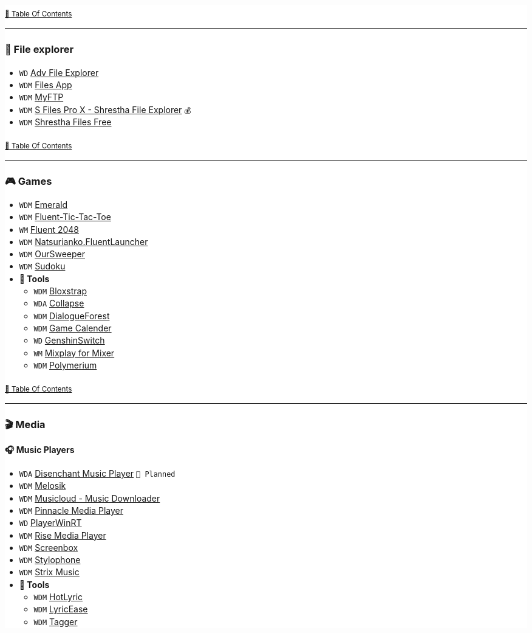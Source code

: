 <sub>[📑 Table Of Contents](#-table-of-contents)</sub>

------------

### 📁 File explorer 

- `WD` [Adv File Explorer](https://apps.microsoft.com/store/detail/adv-file-explorer/9MVSVN9D3G5Z)
- `WDM` [Files App](https://github.com/files-community/files)
- `WDM` [MyFTP](https://github.com/luandersonn/MyFTP)
- `WDM` [S Files Pro X - Shrestha File Explorer](https://apps.microsoft.com/detail/s-files-pro-x-shrestha-file-explorer/9NPNFFSV2HQM) `💰`
- `WDM` [Shrestha Files Free](https://apps.microsoft.com/store/detail/shrestha-files-free/9PLL2XRXQ9LF)

<sub>[📑 Table Of Contents](#-table-of-contents)</sub>

------------

### 🎮 Games

- `WDM` [Emerald](https://github.com/RiversideValley/Emerald)
- `WDM` [Fluent-Tic-Tac-Toe](https://github.com/dfchang149/Fluent-Tic-Tac-Toe)
- `WM`  [Fluent 2048](https://github.com/Zingzy/fluent-2048)
- `WDM` [Natsurianko.FluentLauncher](https://www.microsoft.com/en-in/p/natsuriankofluentlauncher/9P4NQQXQ942P)
- `WDM` [OurSweeper](https://www.xbox.com/en-in/games/store/oursweeper/9pb8sdwv419v?rtc=1)
- `WDM` [Sudoku](https://www.microsoft.com/en-in/p/sudoku/9NBLGGH08DC5)
- **🔧 Tools**
	- `WDM` [Bloxstrap](https://github.com/pizzaboxer/bloxstrap)
	- `WDA` [Collapse](https://github.com/CollapseLauncher/Collapse)
	- `WDM` [DialogueForest](https://github.com/Difegue/DialogueForest)
	- `WDM` [Game Calender](https://apps.microsoft.com/store/detail/game-calendar/9WZDNCRD1P4N)
	- `WD` [GenshinSwitch](https://github.com/GenshinMatrix/genshin-switch)
	- `WM` [Mixplay for Mixer](https://apps.microsoft.com/store/detail/mixplay-for-mixer/9PN94D9BDFZM)
	- `WDM` [Polymerium](https://github.com/d3ara1n/Polymerium)
 
<sub>[📑 Table Of Contents](#-table-of-contents)</sub>

------------

### 🎬 Media

#### 🎧 Music Players

- `WDA` [Disenchant Music Player](https://github.com/DenryDu/Disenchant-Music-Player) `📆 Planned`
- `WDM` [Melosik](https://apps.microsoft.com/store/detail/melosik-music-player-for-windows/9NH759PMH26M)
- `WDM` [Musicloud - Music Downloader](https://apps.microsoft.com/store/detail/musicloud-music-downloader/9P6V0D62D4BQ)
- `WDM` [Pinnacle Media Player](https://apps.microsoft.com/store/detail/pinnacle-media-player/9P534C2W7JK3)
- `WD` [PlayerWinRT](https://github.com/YexuanXiao/PlayerWinRT)
- `WDM` [Rise Media Player](https://github.com/Rise-Software/Rise-Media-Player)
- `WDM` [Screenbox](https://github.com/huynhsontung/Screenbox/)
- `WDM` [Stylophone](https://github.com/Difegue/Stylophone)
- `WDM` [Strix Music](https://github.com/Arlodotexe/strix-music)
- **🔧 Tools**
	- `WDM` [HotLyric](https://www.microsoft.com/store/productId/9MXFFHVQVBV9)
	- `WDM` [LyricEase](https://install.appcenter.ms/users/brandonw3612/apps/lyricease/distribution_groups/public)
	- `WDM` [Tagger](https://github.com/NickvisionApps/Tagger)
